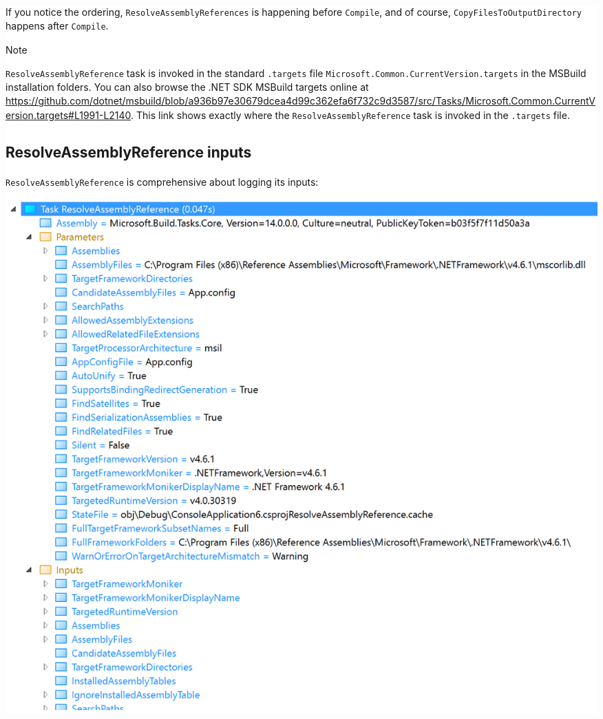 
If you notice the ordering, `ResolveAssemblyReferences` is happening before `Compile`, and of course, `CopyFilesToOutputDirectory` happens after `Compile`.

> [!NOTE]
> `ResolveAssemblyReference` task is invoked in the standard `.targets` file `Microsoft.Common.CurrentVersion.targets` in the MSBuild installation folders. You can also browse the .NET SDK MSBuild targets online at <https://github.com/dotnet/msbuild/blob/a936b97e30679dcea4d99c362efa6f732c9d3587/src/Tasks/Microsoft.Common.CurrentVersion.targets#L1991-L2140>. This link shows exactly where the `ResolveAssemblyReference` task is invoked in the `.targets` file.

## ResolveAssemblyReference inputs

`ResolveAssemblyReference` is comprehensive about logging its inputs:

![Screenshot showing input parameters for the ResolveAssemblyReference task.](media/resolve-assembly-references-inputs.png)
